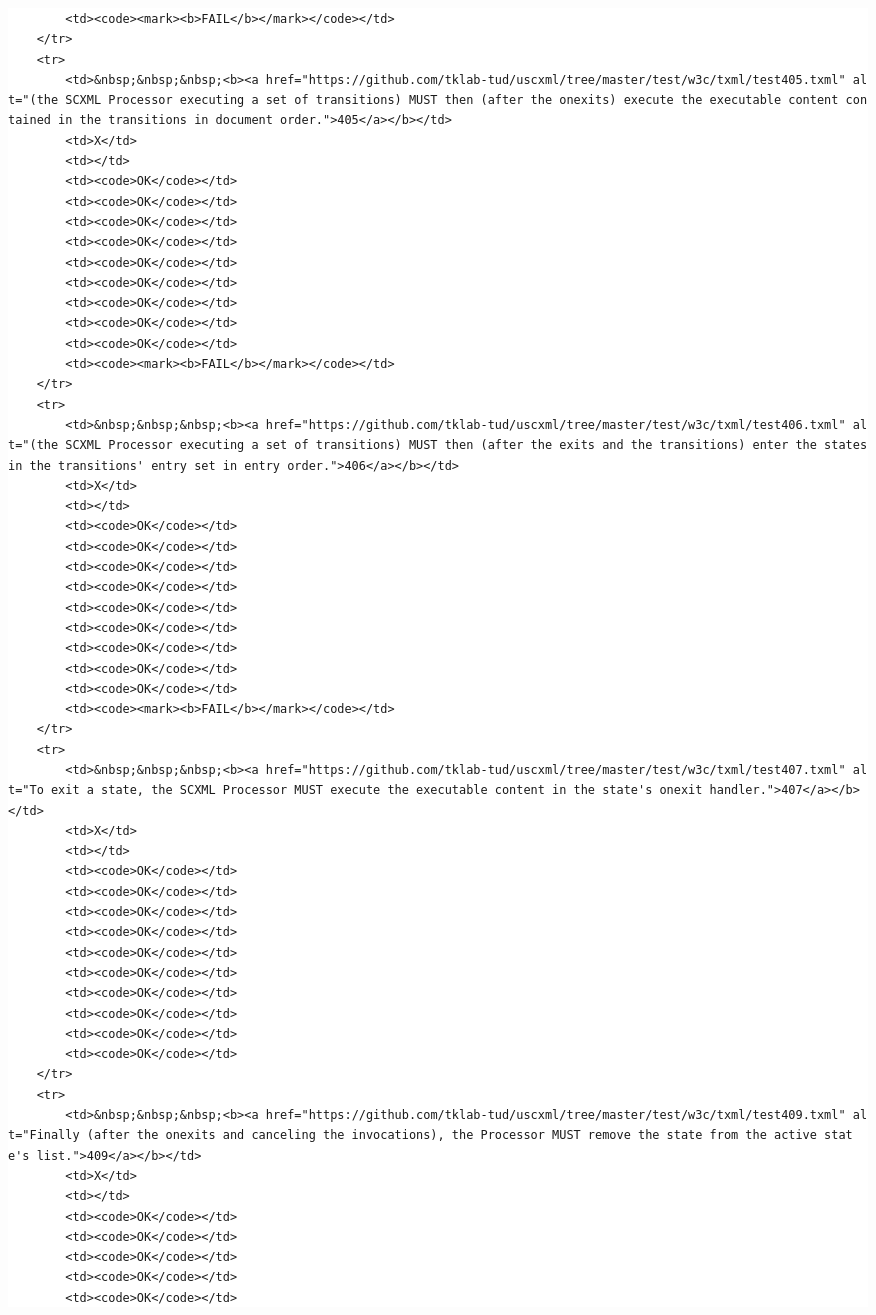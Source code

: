 			<td><code><mark><b>FAIL</b></mark></code></td>
		</tr>
		<tr>
			<td>&nbsp;&nbsp;&nbsp;<b><a href="https://github.com/tklab-tud/uscxml/tree/master/test/w3c/txml/test405.txml" alt="(the SCXML Processor executing a set of transitions) MUST then (after the onexits) execute the executable content contained in the transitions in document order.">405</a></b></td>
			<td>X</td>
			<td></td>
			<td><code>OK</code></td>
			<td><code>OK</code></td>
			<td><code>OK</code></td>
			<td><code>OK</code></td>
			<td><code>OK</code></td>
			<td><code>OK</code></td>
			<td><code>OK</code></td>
			<td><code>OK</code></td>
			<td><code>OK</code></td>
			<td><code><mark><b>FAIL</b></mark></code></td>
		</tr>
		<tr>
			<td>&nbsp;&nbsp;&nbsp;<b><a href="https://github.com/tklab-tud/uscxml/tree/master/test/w3c/txml/test406.txml" alt="(the SCXML Processor executing a set of transitions) MUST then (after the exits and the transitions) enter the states in the transitions' entry set in entry order.">406</a></b></td>
			<td>X</td>
			<td></td>
			<td><code>OK</code></td>
			<td><code>OK</code></td>
			<td><code>OK</code></td>
			<td><code>OK</code></td>
			<td><code>OK</code></td>
			<td><code>OK</code></td>
			<td><code>OK</code></td>
			<td><code>OK</code></td>
			<td><code>OK</code></td>
			<td><code><mark><b>FAIL</b></mark></code></td>
		</tr>
		<tr>
			<td>&nbsp;&nbsp;&nbsp;<b><a href="https://github.com/tklab-tud/uscxml/tree/master/test/w3c/txml/test407.txml" alt="To exit a state, the SCXML Processor MUST execute the executable content in the state's onexit handler.">407</a></b></td>
			<td>X</td>
			<td></td>
			<td><code>OK</code></td>
			<td><code>OK</code></td>
			<td><code>OK</code></td>
			<td><code>OK</code></td>
			<td><code>OK</code></td>
			<td><code>OK</code></td>
			<td><code>OK</code></td>
			<td><code>OK</code></td>
			<td><code>OK</code></td>
			<td><code>OK</code></td>
		</tr>
		<tr>
			<td>&nbsp;&nbsp;&nbsp;<b><a href="https://github.com/tklab-tud/uscxml/tree/master/test/w3c/txml/test409.txml" alt="Finally (after the onexits and canceling the invocations), the Processor MUST remove the state from the active state's list.">409</a></b></td>
			<td>X</td>
			<td></td>
			<td><code>OK</code></td>
			<td><code>OK</code></td>
			<td><code>OK</code></td>
			<td><code>OK</code></td>
			<td><code>OK</code></td>